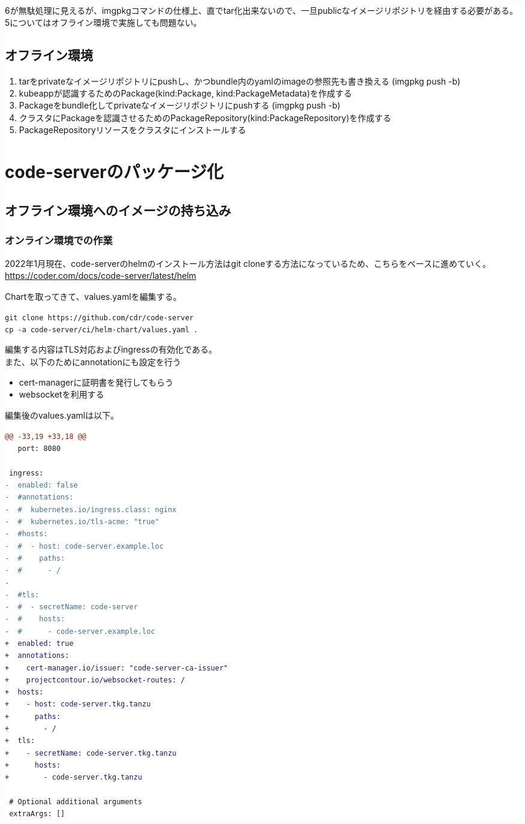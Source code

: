 6が無駄処理に見えるが、imgpkgコマンドの仕様上、直でtar化出来ないので、一旦publicなイメージリポジトリを経由する必要がある。
5についてはオフライン環境で実施しても問題ない。

## オフライン環境
1. tarをprivateなイメージリポジトリにpushし、かつbundle内のyamlのimageの参照先も書き換える (imgpkg push -b)
2. kubeappが認識するためのPackage(kind:Package, kind:PackageMetadata)を作成する
3. Packageをbundle化してprivateなイメージリポジトリにpushする (imgpkg push -b)
4. クラスタにPackageを認識させるためのPackageRepository(kind:PackageRepository)を作成する
5. PackageRepositoryリソースをクラスタにインストールする


# code-serverのパッケージ化
## オフライン環境へのイメージの持ち込み
### オンライン環境での作業
2022年1月現在、code-serverのhelmのインストール方法はgit cloneする方法になっているため、こちらをベースに進めていく。\
https://coder.com/docs/code-server/latest/helm

Chartを取ってきて、values.yamlを編集する。
```
git clone https://github.com/cdr/code-server
cp -a code-server/ci/helm-chart/values.yaml .
```
編集する内容はTLS対応およびingressの有効化である。\
また、以下のためにannotationにも設定を行う
- cert-managerに証明書を発行してもらう
- websocketを利用する

編集後のvalues.yamlは以下。
```diff
@@ -33,19 +33,18 @@
   port: 8080

 ingress:
-  enabled: false
-  #annotations:
-  #  kubernetes.io/ingress.class: nginx
-  #  kubernetes.io/tls-acme: "true"
-  #hosts:
-  #  - host: code-server.example.loc
-  #    paths:
-  #      - /
-
-  #tls:
-  #  - secretName: code-server
-  #    hosts:
-  #      - code-server.example.loc
+  enabled: true
+  annotations:
+    cert-manager.io/issuer: "code-server-ca-issuer"
+    projectcontour.io/websocket-routes: /
+  hosts:
+    - host: code-server.tkg.tanzu
+      paths:
+        - /
+  tls:
+    - secretName: code-server.tkg.tanzu
+      hosts:
+        - code-server.tkg.tanzu

 # Optional additional arguments
 extraArgs: []
```

